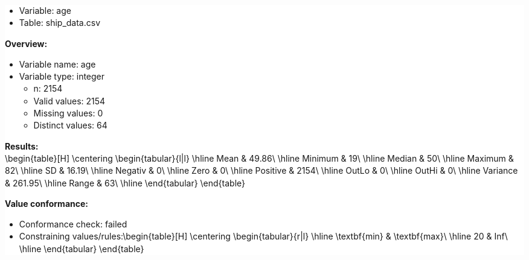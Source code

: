 - Variable: age
- Table: ship_data.csv  
  

 **Overview:**  

- Variable name: age
- Variable type: integer  
    + n: 2154
    + Valid values: 2154
    + Missing values: 0
    + Distinct values: 64  
  

 **Results:**  
\begin{table}[H]
\centering
\begin{tabular}{l|l}
\hline
Mean & 49.86\\
\hline
Minimum & 19\\
\hline
Median & 50\\
\hline
Maximum & 82\\
\hline
SD & 16.19\\
\hline
Negativ & 0\\
\hline
Zero & 0\\
\hline
Positive & 2154\\
\hline
OutLo & 0\\
\hline
OutHi & 0\\
\hline
Variance & 261.95\\
\hline
Range & 63\\
\hline
\end{tabular}
\end{table}

 **Value conformance:**  

- Conformance check: failed
- Constraining values/rules:\begin{table}[H]
\centering
\begin{tabular}{r|l}
\hline
\textbf{min} & \textbf{max}\\
\hline
20 & Inf\\
\hline
\end{tabular}
\end{table}
